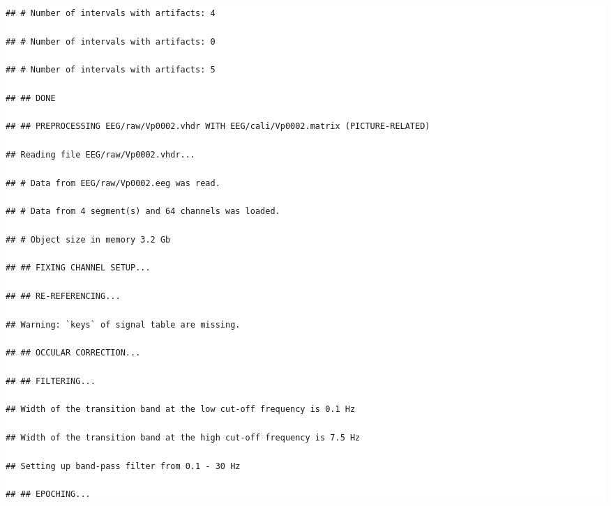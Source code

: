     ## # Number of intervals with artifacts: 4

    ## # Number of intervals with artifacts: 0

    ## # Number of intervals with artifacts: 5

    ## ## DONE

    ## ## PREPROCESSING EEG/raw/Vp0002.vhdr WITH EEG/cali/Vp0002.matrix (PICTURE-RELATED)

    ## Reading file EEG/raw/Vp0002.vhdr...

    ## # Data from EEG/raw/Vp0002.eeg was read.

    ## # Data from 4 segment(s) and 64 channels was loaded.

    ## # Object size in memory 3.2 Gb

    ## ## FIXING CHANNEL SETUP...

    ## ## RE-REFERENCING...

    ## Warning: `keys` of signal table are missing.

    ## ## OCCULAR CORRECTION...

    ## ## FILTERING...

    ## Width of the transition band at the low cut-off frequency is 0.1 Hz

    ## Width of the transition band at the high cut-off frequency is 7.5 Hz

    ## Setting up band-pass filter from 0.1 - 30 Hz

    ## ## EPOCHING...
